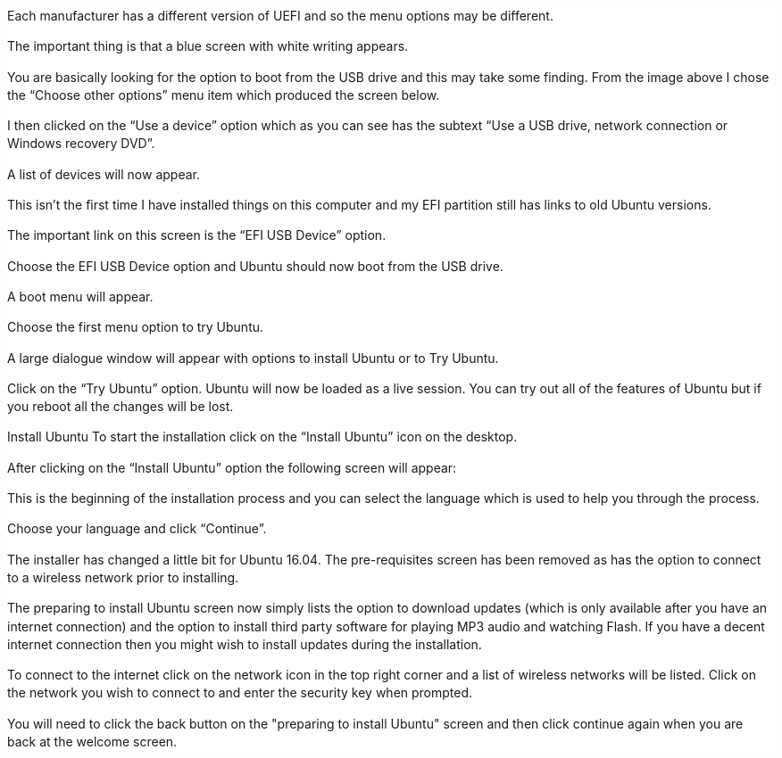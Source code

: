 

Each manufacturer has a different version of UEFI and so the menu options may be different.

The important thing is that a blue screen with white writing appears.

You are basically looking for the option to boot from the USB drive and this may take some finding. From the image above I chose the “Choose other options” menu item which produced the screen below.




I then clicked on the “Use a device” option which as you can see has the subtext “Use a USB drive, network connection or Windows recovery DVD”. 



A list of devices will now appear.

This isn’t the first time I have installed things on this computer and my EFI partition still has links to old Ubuntu versions.

The important link on this screen is the “EFI USB Device” option.

Choose the EFI USB Device option and Ubuntu should now boot from the USB drive. 



A boot menu will appear.

Choose the first menu option to try Ubuntu.

A large dialogue window will appear with options to install Ubuntu or to Try Ubuntu.

Click on the “Try Ubuntu” option. Ubuntu will now be loaded as a live session. You can try out all of the features of Ubuntu but if you reboot all the changes will be lost.

Install Ubuntu
To start the installation click on the “Install Ubuntu” icon on the desktop.

After clicking on the “Install Ubuntu” option the following screen will appear:


This is the beginning of the installation process and you can select the language which is used to help you through the process.

Choose your language and click “Continue”.


The installer has changed a little bit for Ubuntu 16.04. The pre-requisites screen has been removed as has the option to connect to a wireless network prior to installing.

The preparing to install Ubuntu screen now simply lists the option to download updates (which is only available after you have an internet connection) and the option to install third party software for playing MP3 audio and watching Flash.
If you have a decent internet connection then you might wish to install updates during the installation.

To connect to the internet click on the network icon in the top right corner and a list of wireless networks will be listed. Click on the network you wish to connect to and enter the security key when prompted.

You will need to click the back button on the "preparing to install Ubuntu" screen and then click continue again when you are back at the welcome screen.
